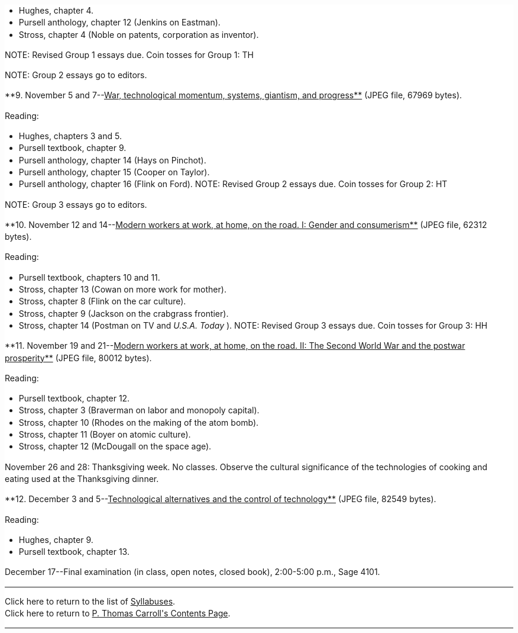   * Hughes, chapter 4. 
  * Pursell anthology, chapter 12 (Jenkins on Eastman). 
  * Stross, chapter 4 (Noble on patents, corporation as inventor). 

NOTE: Revised Group 1 essays due. Coin tosses for Group 1: TH

NOTE: Group 2 essays go to editors.

**9\. November 5 and 7--[War, technological momentum, systems, giantism, and
progress**](hoatlec9.html) (JPEG file, 67969 bytes).

Reading:

  * Hughes, chapters 3 and 5. 
  * Pursell textbook, chapter 9. 
  * Pursell anthology, chapter 14 (Hays on Pinchot). 
  * Pursell anthology, chapter 15 (Cooper on Taylor). 
  * Pursell anthology, chapter 16 (Flink on Ford). 
NOTE: Revised Group 2 essays due. Coin tosses for Group 2: HT

NOTE: Group 3 essays go to editors.

**10\. November 12 and 14--[Modern workers at work, at home, on the road. I:
Gender and consumerism**](hoatlec10.html) (JPEG file, 62312 bytes).

Reading:

  * Pursell textbook, chapters 10 and 11. 
  * Stross, chapter 13 (Cowan on more work for mother). 
  * Stross, chapter 8 (Flink on the car culture). 
  * Stross, chapter 9 (Jackson on the crabgrass frontier). 
  * Stross, chapter 14 (Postman on TV and _U.S.A. Today_ ). 
NOTE: Revised Group 3 essays due. Coin tosses for Group 3: HH

**11\. November 19 and 21--[Modern workers at work, at home, on the road. II:
The Second World War and the postwar prosperity**](hoatlec11.html) (JPEG file,
80012 bytes).

Reading:

  * Pursell textbook, chapter 12. 
  * Stross, chapter 3 (Braverman on labor and monopoly capital). 
  * Stross, chapter 10 (Rhodes on the making of the atom bomb). 
  * Stross, chapter 11 (Boyer on atomic culture). 
  * Stross, chapter 12 (McDougall on the space age). 

November 26 and 28: Thanksgiving week. No classes. Observe the cultural
significance of the technologies of cooking and eating used at the
Thanksgiving dinner.

**12\. December 3 and 5--[Technological alternatives and the control of
technology**](hoatlec12.html) (JPEG file, 82549 bytes).

Reading:

  * Hughes, chapter 9. 
  * Pursell textbook, chapter 13. 

December 17--Final examination (in class, open notes, closed book), 2:00-5:00
p.m., Sage 4101.  

* * *

Click here to return to the list of [ Syllabuses](syllabuses.html).  
Click here to return to [ P. Thomas Carroll's Contents
Page](http://www.rpi.edu/~carroll/contents.html).  

* * *

